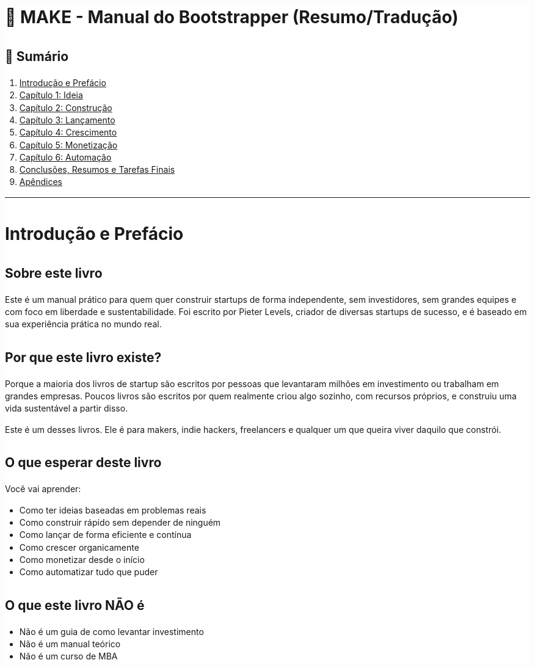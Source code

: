 # 📘 MAKE - Manual do Bootstrapper (Resumo/Tradução)

## 📑 Sumário

1. [Introdução e Prefácio](#introdução-e-prefácio)
2. [Capítulo 1: Ideia](#capítulo-1-ideia)
3. [Capítulo 2: Construção](#capítulo-2-construção-build)
4. [Capítulo 3: Lançamento](#capítulo-3-lançamento-launch)
5. [Capítulo 4: Crescimento](#capítulo-4-crescimento-grow)
6. [Capítulo 5: Monetização](#capítulo-5-monetização-monetize)
7. [Capítulo 6: Automação](#capítulo-6-automação-automate)
8. [Conclusões, Resumos e Tarefas Finais](#conclusões-resumos-e-tarefas-finais)
9. [Apêndices](#apêndices)

---

# Introdução e Prefácio

## Sobre este livro

Este é um manual prático para quem quer construir startups de forma independente, sem investidores, sem grandes equipes e com foco em liberdade e sustentabilidade. Foi escrito por Pieter Levels, criador de diversas startups de sucesso, e é baseado em sua experiência prática no mundo real.

## Por que este livro existe?

Porque a maioria dos livros de startup são escritos por pessoas que levantaram milhões em investimento ou trabalham em grandes empresas. Poucos livros são escritos por quem realmente criou algo sozinho, com recursos próprios, e construiu uma vida sustentável a partir disso.

Este é um desses livros. Ele é para makers, indie hackers, freelancers e qualquer um que queira viver daquilo que constrói.

## O que esperar deste livro

Você vai aprender:
- Como ter ideias baseadas em problemas reais
- Como construir rápido sem depender de ninguém
- Como lançar de forma eficiente e contínua
- Como crescer organicamente
- Como monetizar desde o início
- Como automatizar tudo que puder

## O que este livro NÃO é

- Não é um guia de como levantar investimento
- Não é um manual teórico
- Não é um curso de MBA
